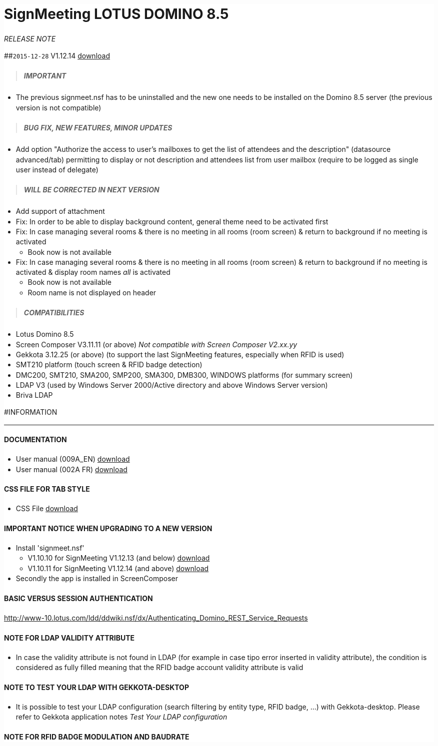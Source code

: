# SignMeeting LOTUS DOMINO 8.5
*RELEASE NOTE*

##`2015-12-28` V1.12.14 [download](https://github.com/innes-labs/archives/blob/main/downloads/app-signmeeting-domino-8.5/signmeeting_domino85-screen_composer-setup-1.12.14.appi)
>##### **IMPORTANT**
- The previous signmeet.nsf has to be uninstalled and the new one needs to be installed on the Domino 8.5 server (the previous version is not compatible)
>##### **BUG FIX, NEW FEATURES, MINOR UPDATES**
- Add option "Authorize the access to user’s mailboxes to get the list of attendees and the description" (datasource advanced/tab) permitting to display or not description and attendees list from user mailbox (require to be logged as single user instead of delegate)
>##### **WILL BE CORRECTED IN NEXT VERSION**
- Add support of attachment
- Fix: In order to be able to display background content, general theme need to be activated first
- Fix: In case managing several rooms & there is no meeting in all rooms (room screen) & return to background if no meeting is activated
	- Book now is not available
- Fix: In case managing several rooms & there is no meeting in all rooms (room screen) & return to background if no meeting is activated & display room names *all* is activated
	- Book now is not available
	- Room name is not displayed on header
>##### **COMPATIBILITIES**
- Lotus Domino 8.5
- Screen Composer V3.11.11 (or above) *Not compatible with Screen Composer V2.xx.yy*
- Gekkota 3.12.25 (or above) (to support the last SignMeeting features, especially when RFID is used)
- SMT210 platform (touch screen & RFID badge detection)
- DMC200, SMT210, SMA200, SMP200, SMA300, DMB300, WINDOWS platforms (for summary screen)
- LDAP V3 (used by Windows Server 2000/Active directory and above Windows Server version)
- Briva LDAP

#INFORMATION
***********************************************************************

#### **DOCUMENTATION**
- User manual (009A_EN) [download](https://github.com/innes-labs/archives/blob/main/downloads/app-signmeeting-domino-8.5/signmeeting-domino-8-5-user-manual-009A_en.pdf)
- User manual (002A FR) [download](https://github.com/innes-labs/archives/blob/main/downloads/app-signmeeting-domino-8.5/signmeeting-domino-8.5-manuel-utilisateur-002A_fr.pdf)
#### **CSS FILE FOR TAB STYLE**
- CSS File [download](https://github.com/innes-labs/archives/blob/main/downloads/application-notes-signmeeting/theme_css_generic_V1.10.11.css)
#### **IMPORTANT NOTICE WHEN UPGRADING TO A NEW VERSION**
- Install 'signmeet.nsf'
	- V1.10.10 for SignMeeting V1.12.13 (and below) [download](https://github.com/innes-labs/archives/blob/main/downloads/app-signmeeting-domino-8.5/webservices/V1.10.10/signmeet.nsf)
	- V1.10.11 for SignMeeting V1.12.14 (and above) [download](https://github.com/innes-labs/archives/blob/main/downloads/app-signmeeting-domino-8.5/webservices/V1.10.11/signmeet.nsf)
- Secondly the app is installed in ScreenComposer
#### **BASIC VERSUS SESSION AUTHENTICATION**
http://www-10.lotus.com/ldd/ddwiki.nsf/dx/Authenticating_Domino_REST_Service_Requests
#### **NOTE FOR LDAP VALIDITY ATTRIBUTE**
- In case the validity attribute is not found in LDAP (for example in case tipo error inserted in validity attribute), the condition is considered as fully filled meaning that the RFID badge account validity attribute is valid
#### **NOTE TO TEST YOUR LDAP WITH GEKKOTA-DESKTOP**
- It is possible to test your LDAP configuration (search filtering by entity type, RFID badge, ...) with Gekkota-desktop. Please refer to Gekkota application notes *Test Your LDAP configuration*
#### **NOTE FOR RFID BADGE MODULATION AND BAUDRATE**